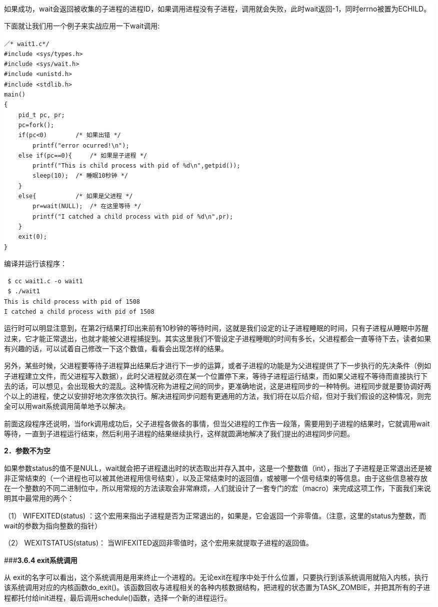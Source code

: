 如果成功，wait会返回被收集的子进程的进程ID，如果调用进程没有子进程，调用就会失败，此时wait返回-1，同时errno被置为ECHILD。

下面就让我们用一个例子来实战应用一下wait调用:

    ／* wait1.c*/
    #include <sys/types.h>
    #include <sys/wait.h>
    #include <unistd.h>
    #include <stdlib.h>
    main()
    {
	    pid_t pc, pr;
	    pc=fork();
	    if(pc<0) 		/* 如果出错 */
		    printf("error ocurred!\n");
	    else if(pc==0){		/* 如果是子进程 */ 
		    printf("This is child process with pid of %d\n",getpid());
		    sleep(10);	/* 睡眠10秒钟 */
	    }
	    else{			/* 如果是父进程 */
		    pr=wait(NULL);	/* 在这里等待 */
		    printf("I catched a child process with pid of %d\n",pr);
	    }		
	    exit(0);
    }

编译并运行该程序：

     $ cc wait1.c -o wait1
     $ ./wait1
    This is child process with pid of 1508
    I catched a child process with pid of 1508

运行时可以明显注意到，在第2行结果打印出来前有10秒钟的等待时间，这就是我们设定的让子进程睡眠的时间，只有子进程从睡眠中苏醒过来，它才能正常退出，也就才能被父进程捕捉到。其实这里我们不管设定子进程睡眠的时间有多长，父进程都会一直等待下去，读者如果有兴趣的话，可以试着自己修改一下这个数值，看看会出现怎样的结果。

另外，某些时候，父进程要等待子进程算出结果后才进行下一步的运算，或者子进程的功能是为父进程提供了下一步执行的先决条件（例如子进程建立文件，而父进程写入数据），此时父进程就必须在某一个位置停下来，等待子进程运行结束，而如果父进程不等待而直接执行下去的话，可以想见，会出现极大的混乱。这种情况称为进程之间的同步，更准确地说，这是进程同步的一种特例。进程同步就是要协调好两个以上的进程，使之以安排好地次序依次执行。解决进程同步问题有更通用的方法，我们将在以后介绍，但对于我们假设的这种情况，则完全可以用wait系统调用简单地予以解决。

前面这段程序还说明，当fork调用成功后，父子进程各做各的事情，但当父进程的工作告一段落，需要用到子进程的结果时，它就调用wait等待，一直到子进程运行结束，然后利用子进程的结果继续执行，这样就圆满地解决了我们提出的进程同步问题。

**2．参数不为空**

如果参数status的值不是NULL，wait就会把子进程退出时的状态取出并存入其中，这是一个整数值（int），指出了子进程是正常退出还是被非正常结束的（一个进程也可以被其他进程用信号结束），以及正常结束时的返回值，或被哪一个信号结束的等信息。由于这些信息被存放在一个整数的不同二进制位中，所以用常规的方法读取会非常麻烦，人们就设计了一套专门的宏（macro）来完成这项工作，下面我们来说明其中最常用的两个：

（1）	WIFEXITED(status) ：这个宏用来指出子进程是否为正常退出的，如果是，它会返回一个非零值。（注意，这里的status为整数，而wait的参数为指向整数的指针）

（2）	WEXITSTATUS(status)： 当WIFEXITED返回非零值时，这个宏用来就提取子进程的返回值。

###**3.6.4 exit系统调用**

从 exit的名字可以看出，这个系统调用是用来终止一个进程的。无论exit在程序中处于什么位置，只要执行到该系统调用就陷入内核，执行该系统调用对应的内核函数do_exit()。该函数回收与进程相关的各种内核数据结构，把进程的状态置为TASK_ZOMBIE，并把其所有的子进程都托付给init进程，最后调用schedule()函数，选择一个新的进程运行。
